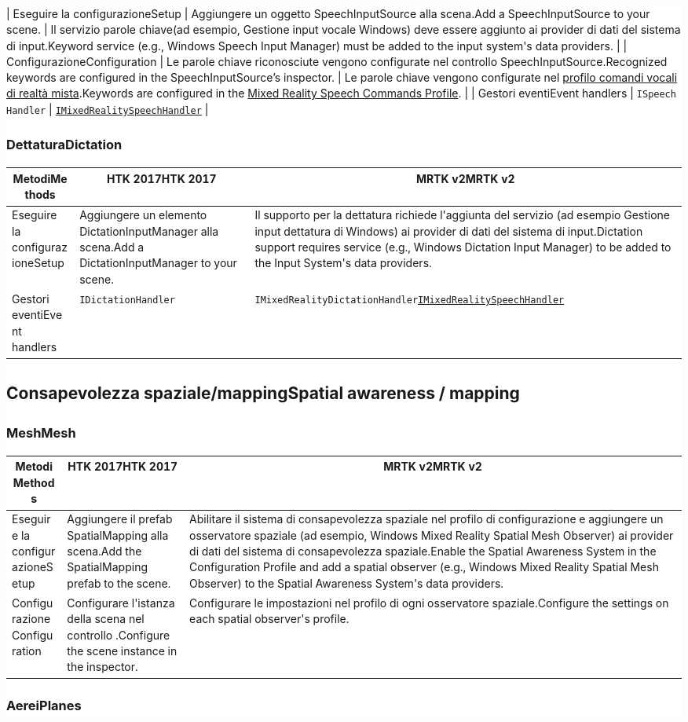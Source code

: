 | <span data-ttu-id="f972e-168">Eseguire la configurazione</span><span class="sxs-lookup"><span data-stu-id="f972e-168">Setup</span></span>                     | <span data-ttu-id="f972e-169">Aggiungere un oggetto SpeechInputSource alla scena.</span><span class="sxs-lookup"><span data-stu-id="f972e-169">Add a SpeechInputSource to your scene.</span></span> | <span data-ttu-id="f972e-170">Il servizio parole chiave(ad esempio, Gestione input vocale Windows) deve essere aggiunto ai provider di dati del sistema di input.</span><span class="sxs-lookup"><span data-stu-id="f972e-170">Keyword service (e.g., Windows Speech Input Manager) must be added to the input system's data providers.</span></span> |
| <span data-ttu-id="f972e-171">Configurazione</span><span class="sxs-lookup"><span data-stu-id="f972e-171">Configuration</span></span>             | <span data-ttu-id="f972e-172">Le parole chiave riconosciute vengono configurate nel controllo SpeechInputSource.</span><span class="sxs-lookup"><span data-stu-id="f972e-172">Recognized keywords are configured in the SpeechInputSource’s inspector.</span></span> | <span data-ttu-id="f972e-173">Le parole chiave vengono configurate nel [profilo comandi vocali di realtà mista](../features/input/speech.md).</span><span class="sxs-lookup"><span data-stu-id="f972e-173">Keywords are configured in the [Mixed Reality Speech Commands Profile](../features/input/speech.md).</span></span> |
| <span data-ttu-id="f972e-174">Gestori eventi</span><span class="sxs-lookup"><span data-stu-id="f972e-174">Event handlers</span></span>            | `ISpeechHandler` | [`IMixedRealitySpeechHandler`](xref:Microsoft.MixedReality.Toolkit.Input.IMixedRealitySpeechHandler) |

### <a name="dictation"></a><span data-ttu-id="f972e-175">Dettatura</span><span class="sxs-lookup"><span data-stu-id="f972e-175">Dictation</span></span>

|         <span data-ttu-id="f972e-176">Metodi</span><span class="sxs-lookup"><span data-stu-id="f972e-176">Methods</span></span>                   | <span data-ttu-id="f972e-177">HTK 2017</span><span class="sxs-lookup"><span data-stu-id="f972e-177">HTK 2017</span></span> |  <span data-ttu-id="f972e-178">MRTK v2</span><span class="sxs-lookup"><span data-stu-id="f972e-178">MRTK v2</span></span>  |
|---------------------------|----------|-----------|
| <span data-ttu-id="f972e-179">Eseguire la configurazione</span><span class="sxs-lookup"><span data-stu-id="f972e-179">Setup</span></span>                     | <span data-ttu-id="f972e-180">Aggiungere un elemento DictationInputManager alla scena.</span><span class="sxs-lookup"><span data-stu-id="f972e-180">Add a DictationInputManager to your scene.</span></span> | <span data-ttu-id="f972e-181">Il supporto per la dettatura richiede l'aggiunta del servizio (ad esempio Gestione input dettatura di Windows) ai provider di dati del sistema di input.</span><span class="sxs-lookup"><span data-stu-id="f972e-181">Dictation support requires service (e.g., Windows Dictation Input Manager) to be added to the Input System's data providers.</span></span> |
| <span data-ttu-id="f972e-182">Gestori eventi</span><span class="sxs-lookup"><span data-stu-id="f972e-182">Event handlers</span></span>            | `IDictationHandler` | `IMixedRealityDictationHandler`[`IMixedRealitySpeechHandler`](xref:Microsoft.MixedReality.Toolkit.Input.IMixedRealitySpeechHandler) |

## <a name="spatial-awareness--mapping"></a><span data-ttu-id="f972e-183">Consapevolezza spaziale/mapping</span><span class="sxs-lookup"><span data-stu-id="f972e-183">Spatial awareness / mapping</span></span>

### <a name="mesh"></a><span data-ttu-id="f972e-184">Mesh</span><span class="sxs-lookup"><span data-stu-id="f972e-184">Mesh</span></span>

|         <span data-ttu-id="f972e-185">Metodi</span><span class="sxs-lookup"><span data-stu-id="f972e-185">Methods</span></span>                   | <span data-ttu-id="f972e-186">HTK 2017</span><span class="sxs-lookup"><span data-stu-id="f972e-186">HTK 2017</span></span> |  <span data-ttu-id="f972e-187">MRTK v2</span><span class="sxs-lookup"><span data-stu-id="f972e-187">MRTK v2</span></span>  |
|---------------------------|----------|-----------|
| <span data-ttu-id="f972e-188">Eseguire la configurazione</span><span class="sxs-lookup"><span data-stu-id="f972e-188">Setup</span></span>                     | <span data-ttu-id="f972e-189">Aggiungere il prefab SpatialMapping alla scena.</span><span class="sxs-lookup"><span data-stu-id="f972e-189">Add the SpatialMapping prefab to the scene.</span></span> | <span data-ttu-id="f972e-190">Abilitare il sistema di consapevolezza spaziale nel profilo di configurazione e aggiungere un osservatore spaziale (ad esempio, Windows Mixed Reality Spatial Mesh Observer) ai provider di dati del sistema di consapevolezza spaziale.</span><span class="sxs-lookup"><span data-stu-id="f972e-190">Enable the Spatial Awareness System in the Configuration Profile and add a spatial observer (e.g., Windows Mixed Reality Spatial Mesh Observer) to the Spatial Awareness System's data providers.</span></span> |
| <span data-ttu-id="f972e-191">Configurazione</span><span class="sxs-lookup"><span data-stu-id="f972e-191">Configuration</span></span>             | <span data-ttu-id="f972e-192">Configurare l'istanza della scena nel controllo .</span><span class="sxs-lookup"><span data-stu-id="f972e-192">Configure the scene instance in the inspector.</span></span> | <span data-ttu-id="f972e-193">Configurare le impostazioni nel profilo di ogni osservatore spaziale.</span><span class="sxs-lookup"><span data-stu-id="f972e-193">Configure the settings on each spatial observer's profile.</span></span> |

### <a name="planes"></a><span data-ttu-id="f972e-194">Aerei</span><span class="sxs-lookup"><span data-stu-id="f972e-194">Planes</span></span>

